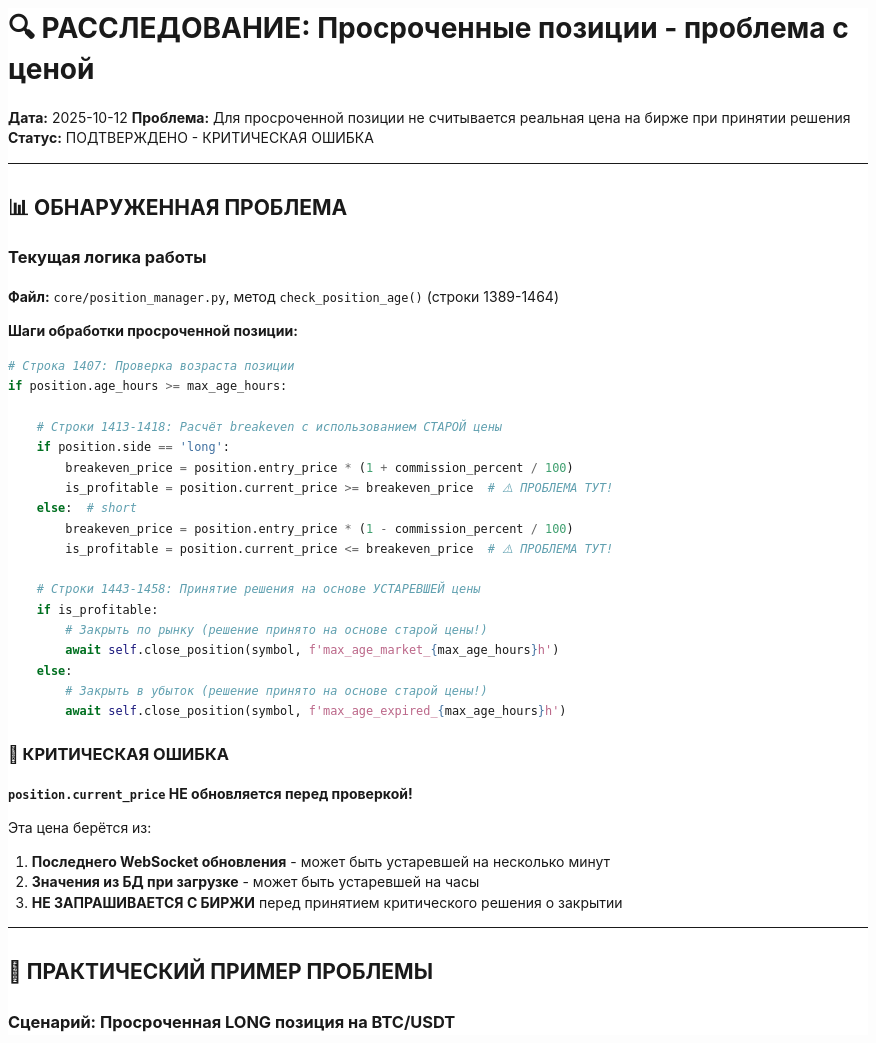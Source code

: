 # 🔍 РАССЛЕДОВАНИЕ: Просроченные позиции - проблема с ценой

**Дата:** 2025-10-12
**Проблема:** Для просроченной позиции не считывается реальная цена на бирже при принятии решения
**Статус:** ПОДТВЕРЖДЕНО - КРИТИЧЕСКАЯ ОШИБКА

---

## 📊 ОБНАРУЖЕННАЯ ПРОБЛЕМА

### Текущая логика работы

**Файл:** `core/position_manager.py`, метод `check_position_age()` (строки 1389-1464)

**Шаги обработки просроченной позиции:**

```python
# Строка 1407: Проверка возраста позиции
if position.age_hours >= max_age_hours:

    # Строки 1413-1418: Расчёт breakeven с использованием СТАРОЙ цены
    if position.side == 'long':
        breakeven_price = position.entry_price * (1 + commission_percent / 100)
        is_profitable = position.current_price >= breakeven_price  # ⚠️ ПРОБЛЕМА ТУТ!
    else:  # short
        breakeven_price = position.entry_price * (1 - commission_percent / 100)
        is_profitable = position.current_price <= breakeven_price  # ⚠️ ПРОБЛЕМА ТУТ!

    # Строки 1443-1458: Принятие решения на основе УСТАРЕВШЕЙ цены
    if is_profitable:
        # Закрыть по рынку (решение принято на основе старой цены!)
        await self.close_position(symbol, f'max_age_market_{max_age_hours}h')
    else:
        # Закрыть в убыток (решение принято на основе старой цены!)
        await self.close_position(symbol, f'max_age_expired_{max_age_hours}h')
```

### 🔴 КРИТИЧЕСКАЯ ОШИБКА

**`position.current_price` НЕ обновляется перед проверкой!**

Эта цена берётся из:
1. **Последнего WebSocket обновления** - может быть устаревшей на несколько минут
2. **Значения из БД при загрузке** - может быть устаревшей на часы
3. **НЕ ЗАПРАШИВАЕТСЯ С БИРЖИ** перед принятием критического решения о закрытии

---

## 🎯 ПРАКТИЧЕСКИЙ ПРИМЕР ПРОБЛЕМЫ

### Сценарий: Просроченная LONG позиция на BTC/USDT
